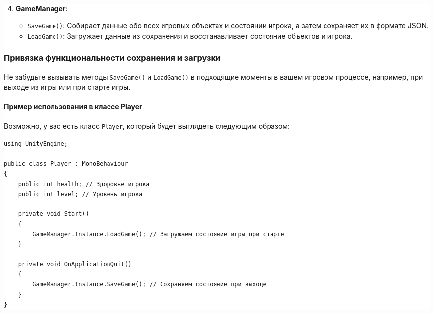 4. **GameManager**:
    
    - `SaveGame()`: Собирает данные обо всех игровых объектах и состоянии игрока, а затем сохраняет их в формате JSON.
    - `LoadGame()`: Загружает данные из сохранения и восстанавливает состояние объектов и игрока.

### Привязка функциональности сохранения и загрузки

Не забудьте вызывать методы `SaveGame()` и `LoadGame()` в подходящие моменты в вашем игровом процессе, например, при выходе из игры или при старте игры.

#### Пример использования в классе Player

Возможно, у вас есть класс `Player`, который будет выглядеть следующим образом:

```
using UnityEngine;

public class Player : MonoBehaviour
{
    public int health; // Здоровье игрока
    public int level; // Уровень игрока

    private void Start()
    {
        GameManager.Instance.LoadGame(); // Загружаем состояние игры при старте
    }

    private void OnApplicationQuit()
    {
        GameManager.Instance.SaveGame(); // Сохраняем состояние при выходе
    }
}
```

